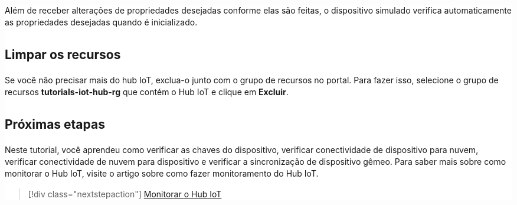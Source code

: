 Além de receber alterações de propriedades desejadas conforme elas são feitas, o dispositivo simulado verifica automaticamente as propriedades desejadas quando é inicializado.

## <a name="clean-up-resources"></a>Limpar os recursos

Se você não precisar mais do hub IoT, exclua-o junto com o grupo de recursos no portal. Para fazer isso, selecione o grupo de recursos **tutorials-iot-hub-rg** que contém o Hub IoT e clique em **Excluir**.

## <a name="next-steps"></a>Próximas etapas

Neste tutorial, você aprendeu como verificar as chaves do dispositivo, verificar conectividade de dispositivo para nuvem, verificar conectividade de nuvem para dispositivo e verificar a sincronização de dispositivo gêmeo. Para saber mais sobre como monitorar o Hub IoT, visite o artigo sobre como fazer monitoramento do Hub IoT.

> [!div class="nextstepaction"]
> [Monitorar o Hub IoT](monitor-iot-hub.md)
